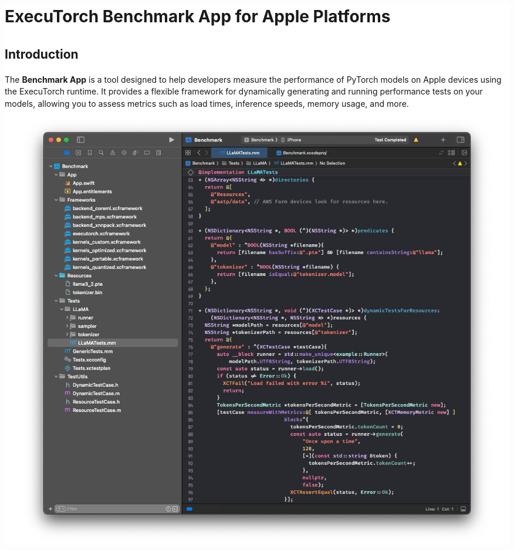 # ExecuTorch Benchmark App for Apple Platforms

## Introduction

The **Benchmark App** is a tool designed to help developers measure the performance of PyTorch models on Apple devices using the ExecuTorch runtime.
It provides a flexible framework for dynamically generating and running performance tests on your models, allowing you to assess metrics such as load times, inference speeds, memory usage, and more.

<p align="center">
<img src="https://raw.githubusercontent.com/pytorch/executorch/refs/heads/main/docs/source/_static/img/ios_benchmark_app.png" alt="Benchmark App" style="width:800px">
</p>
